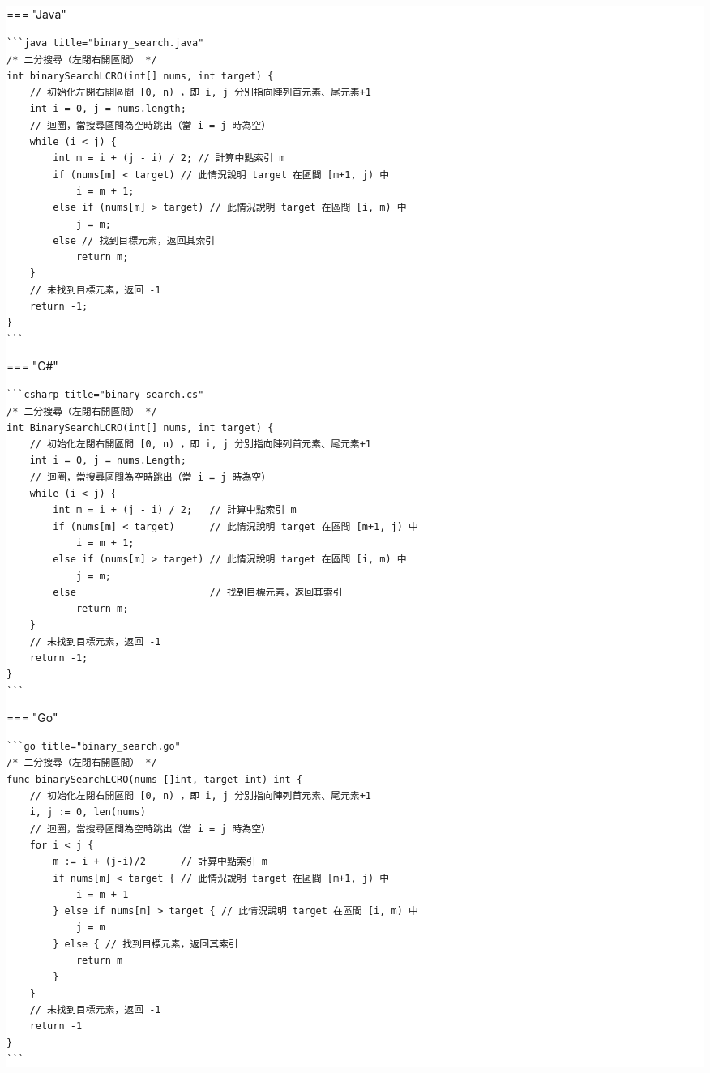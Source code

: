 === "Java"

    ```java title="binary_search.java"
    /* 二分搜尋（左閉右開區間） */
    int binarySearchLCRO(int[] nums, int target) {
        // 初始化左閉右開區間 [0, n) ，即 i, j 分別指向陣列首元素、尾元素+1
        int i = 0, j = nums.length;
        // 迴圈，當搜尋區間為空時跳出（當 i = j 時為空）
        while (i < j) {
            int m = i + (j - i) / 2; // 計算中點索引 m
            if (nums[m] < target) // 此情況說明 target 在區間 [m+1, j) 中
                i = m + 1;
            else if (nums[m] > target) // 此情況說明 target 在區間 [i, m) 中
                j = m;
            else // 找到目標元素，返回其索引
                return m;
        }
        // 未找到目標元素，返回 -1
        return -1;
    }
    ```

=== "C#"

    ```csharp title="binary_search.cs"
    /* 二分搜尋（左閉右開區間） */
    int BinarySearchLCRO(int[] nums, int target) {
        // 初始化左閉右開區間 [0, n) ，即 i, j 分別指向陣列首元素、尾元素+1
        int i = 0, j = nums.Length;
        // 迴圈，當搜尋區間為空時跳出（當 i = j 時為空）
        while (i < j) {
            int m = i + (j - i) / 2;   // 計算中點索引 m
            if (nums[m] < target)      // 此情況說明 target 在區間 [m+1, j) 中
                i = m + 1;
            else if (nums[m] > target) // 此情況說明 target 在區間 [i, m) 中
                j = m;
            else                       // 找到目標元素，返回其索引
                return m;
        }
        // 未找到目標元素，返回 -1
        return -1;
    }
    ```

=== "Go"

    ```go title="binary_search.go"
    /* 二分搜尋（左閉右開區間） */
    func binarySearchLCRO(nums []int, target int) int {
        // 初始化左閉右開區間 [0, n) ，即 i, j 分別指向陣列首元素、尾元素+1
        i, j := 0, len(nums)
        // 迴圈，當搜尋區間為空時跳出（當 i = j 時為空）
        for i < j {
            m := i + (j-i)/2      // 計算中點索引 m
            if nums[m] < target { // 此情況說明 target 在區間 [m+1, j) 中
                i = m + 1
            } else if nums[m] > target { // 此情況說明 target 在區間 [i, m) 中
                j = m
            } else { // 找到目標元素，返回其索引
                return m
            }
        }
        // 未找到目標元素，返回 -1
        return -1
    }
    ```